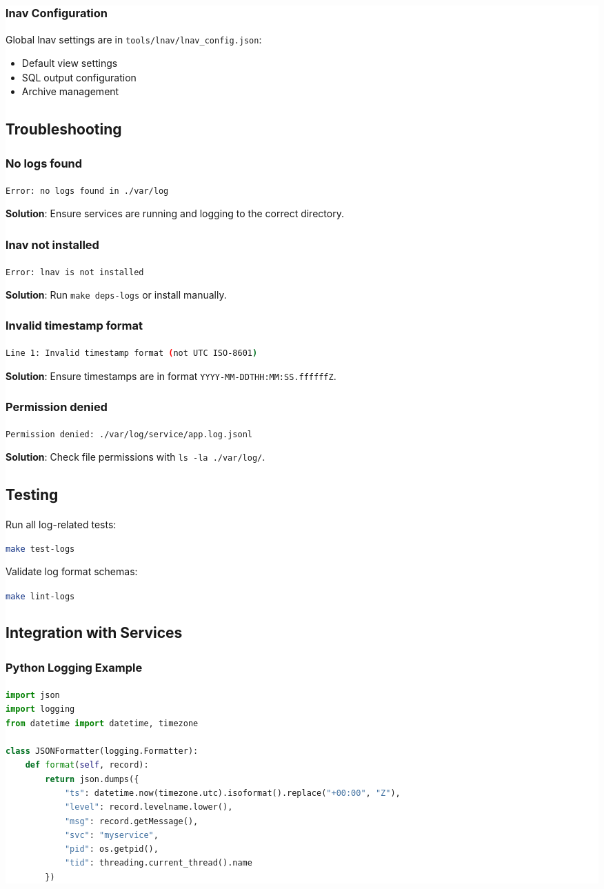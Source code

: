 ### lnav Configuration
Global lnav settings are in `tools/lnav/lnav_config.json`:
- Default view settings
- SQL output configuration
- Archive management

## Troubleshooting

### No logs found
```bash
Error: no logs found in ./var/log
```
**Solution**: Ensure services are running and logging to the correct directory.

### lnav not installed
```bash
Error: lnav is not installed
```
**Solution**: Run `make deps-logs` or install manually.

### Invalid timestamp format
```bash
Line 1: Invalid timestamp format (not UTC ISO-8601)
```
**Solution**: Ensure timestamps are in format `YYYY-MM-DDTHH:MM:SS.ffffffZ`.

### Permission denied
```bash
Permission denied: ./var/log/service/app.log.jsonl
```
**Solution**: Check file permissions with `ls -la ./var/log/`.

## Testing

Run all log-related tests:
```bash
make test-logs
```

Validate log format schemas:
```bash
make lint-logs
```

## Integration with Services

### Python Logging Example
```python
import json
import logging
from datetime import datetime, timezone

class JSONFormatter(logging.Formatter):
    def format(self, record):
        return json.dumps({
            "ts": datetime.now(timezone.utc).isoformat().replace("+00:00", "Z"),
            "level": record.levelname.lower(),
            "msg": record.getMessage(),
            "svc": "myservice",
            "pid": os.getpid(),
            "tid": threading.current_thread().name
        })

```